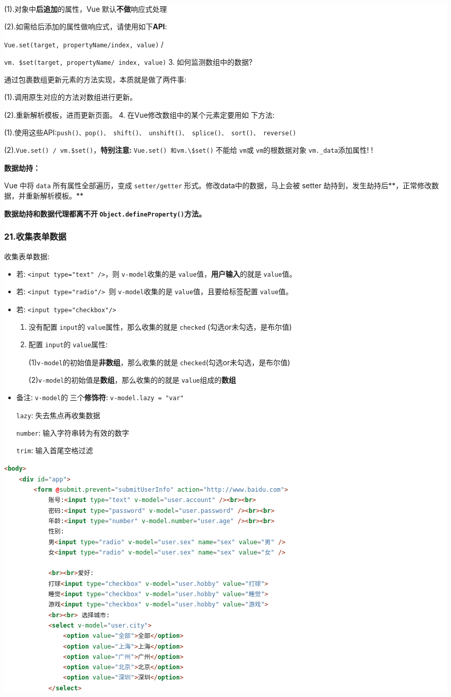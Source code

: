    (1).对象中**后追加**的属性，Vue 默认**不做**响应式处理

   (2).如需给后添加的属性做响应式，请使用如下**API**:

   `Vue.set(target, propertyName/index, value)`   /

   `vm. $set(target, propertyName/ index, value)`
3. 如何监测数组中的数据?

   通过包裹数组更新元素的方法实现，本质就是做了两件事:

   (1).调用原生对应的方法对数组进行更新。

   (2).重新解析模板，进而更新页面。
4. 在Vue修改数组中的某个元素定要用如 下方法:

   (1).使用这些API:`push()、pop()、 shift()、 unshift()、 splice()、 sort()、 reverse()`

   (2).`Vue.set() / vm.$set()`，**特别注意:** `Vue.set() 和vm.\$set()` 不能给 `vm`或 `vm`的根数据对象 `vm._data`添加属性! !

**数据劫持：**

Vue 中将 `data` 所有属性全部遍历，变成 `setter/getter` 形式。修改data中的数据，马上会被 setter 劫持到，发生劫持后**，正常修改数据，并重新解析模板。**

**数据劫持和数据代理都离不开 `Object.defineProperty()`方法。**

### 21.收集表单数据

收集表单数据:

- 若: `<input type="text" />`，则 `v-model`收集的是 `value`值，**用户输入**的就是 `value`值。
- 若: `<input type="radio"/> `则 `v-model`收集的是 `value`值，且要给标签配置 `value`值。
- 若: `<input type="checkbox"/>`

  1. 没有配置 `input`的 `value`属性，那么收集的就是 `checked` (勾选or未勾选，是布尔值)
  2. 配置 `input`的 `value`属性:

     (1)`v-model`的初始值是**非数组**，那么收集的就是 `checked`(勾选or未勾选，是布尔值)

     (2)`v-model`的初始值是**数组**，那么收集的的就是 `value`组成的**数组**
- 备注: `v-model`的 三个**修饰符**: `v-model.lazy = "var"`

  `lazy`: 失去焦点再收集数据

  `number`: 输入字符串转为有效的数字

  `trim`: 输入首尾空格过滤

```html
<body>
    <div id="app">
        <form @submit.prevent="submitUserInfo" action="http://www.baidu.com">
            账号:<input type="text" v-model="user.account" /><br><br>
            密码:<input type="password" v-model="user.password" /><br><br>
            年龄:<input type="number" v-model.number="user.age" /><br><br>
            性别:
            男<input type="radio" v-model="user.sex" name="sex" value="男" />
            女<input type="radio" v-model="user.sex" name="sex" value="女" />

            <br><br>爱好:
            打球<input type="checkbox" v-model="user.hobby" value="打球">
            睡觉<input type="checkbox" v-model="user.hobby" value="睡觉">
            游戏<input type="checkbox" v-model="user.hobby" value="游戏">
            <br><br> 选择城市:
            <select v-model="user.city">
                <option value="全部">全部</option>
                <option value="上海">上海</option>
                <option value="广州">广州</option>
                <option value="北京">北京</option>
                <option value="深圳">深圳</option>
            </select>
```